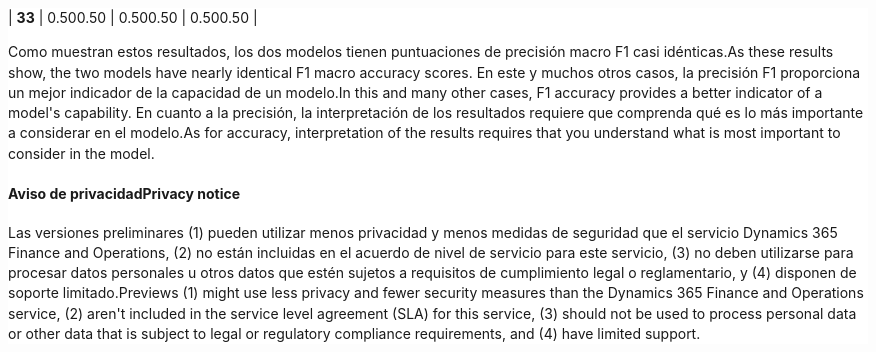 | <span data-ttu-id="1219e-248">**3**</span><span class="sxs-lookup"><span data-stu-id="1219e-248">**3**</span></span>     | <span data-ttu-id="1219e-249">0.50</span><span class="sxs-lookup"><span data-stu-id="1219e-249">0.50</span></span>      | <span data-ttu-id="1219e-250">0.50</span><span class="sxs-lookup"><span data-stu-id="1219e-250">0.50</span></span>     | <span data-ttu-id="1219e-251">0.50</span><span class="sxs-lookup"><span data-stu-id="1219e-251">0.50</span></span>     |

<span data-ttu-id="1219e-252">Como muestran estos resultados, los dos modelos tienen puntuaciones de precisión macro F1 casi idénticas.</span><span class="sxs-lookup"><span data-stu-id="1219e-252">As these results show, the two models have nearly identical F1 macro accuracy scores.</span></span> <span data-ttu-id="1219e-253">En este y muchos otros casos, la precisión F1 proporciona un mejor indicador de la capacidad de un modelo.</span><span class="sxs-lookup"><span data-stu-id="1219e-253">In this and many other cases, F1 accuracy provides a better indicator of a model's capability.</span></span> <span data-ttu-id="1219e-254">En cuanto a la precisión, la interpretación de los resultados requiere que comprenda qué es lo más importante a considerar en el modelo.</span><span class="sxs-lookup"><span data-stu-id="1219e-254">As for accuracy, interpretation of the results requires that you understand what is most important to consider in the model.</span></span>

#### <a name="privacy-notice"></a><span data-ttu-id="1219e-255">Aviso de privacidad</span><span class="sxs-lookup"><span data-stu-id="1219e-255">Privacy notice</span></span>
<span data-ttu-id="1219e-256">Las versiones preliminares (1) pueden utilizar menos privacidad y menos medidas de seguridad que el servicio Dynamics 365 Finance and Operations, (2) no están incluidas en el acuerdo de nivel de servicio para este servicio, (3) no deben utilizarse para procesar datos personales u otros datos que estén sujetos a requisitos de cumplimiento legal o reglamentario, y (4) disponen de soporte limitado.</span><span class="sxs-lookup"><span data-stu-id="1219e-256">Previews (1) might use less privacy and fewer security measures than the Dynamics 365 Finance and Operations service, (2) aren't included in the service level agreement (SLA) for this service, (3) should not be used to process personal data or other data that is subject to legal or regulatory compliance requirements, and (4) have limited support.</span></span>
